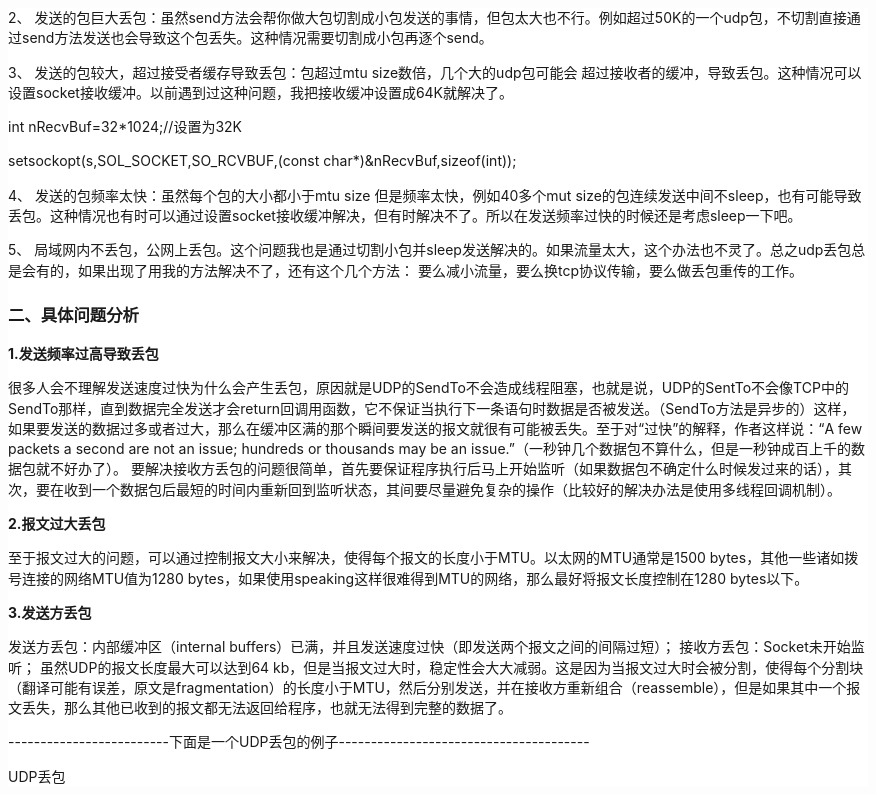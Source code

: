 2、 发送的包巨大丢包：虽然send方法会帮你做大包切割成小包发送的事情，但包太大也不行。例如超过50K的一个udp包，不切割直接通过send方法发送也会导致这个包丢失。这种情况需要切割成小包再逐个send。

 

3、 发送的包较大，超过接受者缓存导致丢包：包超过mtu size数倍，几个大的udp包可能会 超过接收者的缓冲，导致丢包。这种情况可以设置socket接收缓冲。以前遇到过这种问题，我把接收缓冲设置成64K就解决了。

int nRecvBuf=32*1024;//设置为32K

setsockopt(s,SOL_SOCKET,SO_RCVBUF,(const char*)&nRecvBuf,sizeof(int));

 

4、 发送的包频率太快：虽然每个包的大小都小于mtu size 但是频率太快，例如40多个mut size的包连续发送中间不sleep，也有可能导致丢包。这种情况也有时可以通过设置socket接收缓冲解决，但有时解决不了。所以在发送频率过快的时候还是考虑sleep一下吧。

 

5、 局域网内不丢包，公网上丢包。这个问题我也是通过切割小包并sleep发送解决的。如果流量太大，这个办法也不灵了。总之udp丢包总是会有的，如果出现了用我的方法解决不了，还有这个几个方法： 要么减小流量，要么换tcp协议传输，要么做丢包重传的工作。

 

 



### 二、具体问题分析

 

**1.发送频率过高导致丢包**

 

很多人会不理解发送速度过快为什么会产生丢包，原因就是UDP的SendTo不会造成线程阻塞，也就是说，UDP的SentTo不会像TCP中的SendTo那样，直到数据完全发送才会return回调用函数，它不保证当执行下一条语句时数据是否被发送。（SendTo方法是异步的）这样，如果要发送的数据过多或者过大，那么在缓冲区满的那个瞬间要发送的报文就很有可能被丢失。至于对“过快”的解释，作者这样说：“A few packets a second are not an issue; hundreds or thousands may be an issue.”（一秒钟几个数据包不算什么，但是一秒钟成百上千的数据包就不好办了）。 要解决接收方丢包的问题很简单，首先要保证程序执行后马上开始监听（如果数据包不确定什么时候发过来的话），其次，要在收到一个数据包后最短的时间内重新回到监听状态，其间要尽量避免复杂的操作（比较好的解决办法是使用多线程回调机制）。

 

**2.报文过大丢包**

 

至于报文过大的问题，可以通过控制报文大小来解决，使得每个报文的长度小于MTU。以太网的MTU通常是1500 bytes，其他一些诸如拨号连接的网络MTU值为1280 bytes，如果使用speaking这样很难得到MTU的网络，那么最好将报文长度控制在1280 bytes以下。

 

**3.发送方丢包**

 

发送方丢包：内部缓冲区（internal buffers）已满，并且发送速度过快（即发送两个报文之间的间隔过短）；  接收方丢包：Socket未开始监听；  虽然UDP的报文长度最大可以达到64 kb，但是当报文过大时，稳定性会大大减弱。这是因为当报文过大时会被分割，使得每个分割块（翻译可能有误差，原文是fragmentation）的长度小于MTU，然后分别发送，并在接收方重新组合（reassemble），但是如果其中一个报文丢失，那么其他已收到的报文都无法返回给程序，也就无法得到完整的数据了。

 

 

-------------------------下面是一个UDP丢包的例子---------------------------------------

 

UDP丢包

